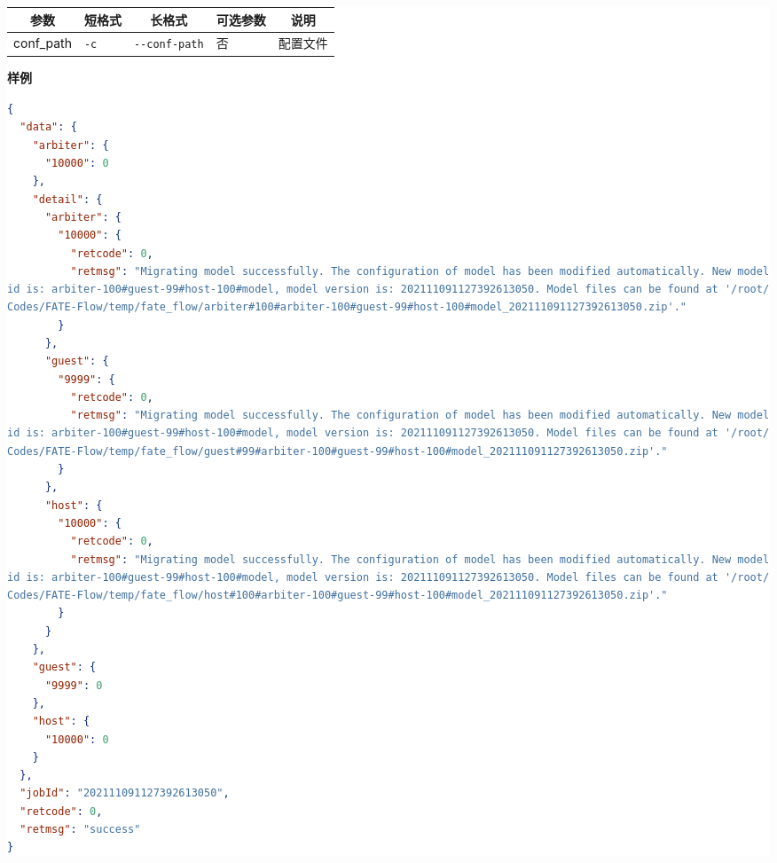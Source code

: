 | 参数      | 短格式 | 长格式        | 可选参数 | 说明     |
| --------- | ------ | ------------- | -------- | -------- |
| conf_path | `-c`   | `--conf-path` | 否       | 配置文件 |

**样例**

```json
{
  "data": {
    "arbiter": {
      "10000": 0
    },
    "detail": {
      "arbiter": {
        "10000": {
          "retcode": 0,
          "retmsg": "Migrating model successfully. The configuration of model has been modified automatically. New model id is: arbiter-100#guest-99#host-100#model, model version is: 202111091127392613050. Model files can be found at '/root/Codes/FATE-Flow/temp/fate_flow/arbiter#100#arbiter-100#guest-99#host-100#model_202111091127392613050.zip'."
        }
      },
      "guest": {
        "9999": {
          "retcode": 0,
          "retmsg": "Migrating model successfully. The configuration of model has been modified automatically. New model id is: arbiter-100#guest-99#host-100#model, model version is: 202111091127392613050. Model files can be found at '/root/Codes/FATE-Flow/temp/fate_flow/guest#99#arbiter-100#guest-99#host-100#model_202111091127392613050.zip'."
        }
      },
      "host": {
        "10000": {
          "retcode": 0,
          "retmsg": "Migrating model successfully. The configuration of model has been modified automatically. New model id is: arbiter-100#guest-99#host-100#model, model version is: 202111091127392613050. Model files can be found at '/root/Codes/FATE-Flow/temp/fate_flow/host#100#arbiter-100#guest-99#host-100#model_202111091127392613050.zip'."
        }
      }
    },
    "guest": {
      "9999": 0
    },
    "host": {
      "10000": 0
    }
  },
  "jobId": "202111091127392613050",
  "retcode": 0,
  "retmsg": "success"
}
```
